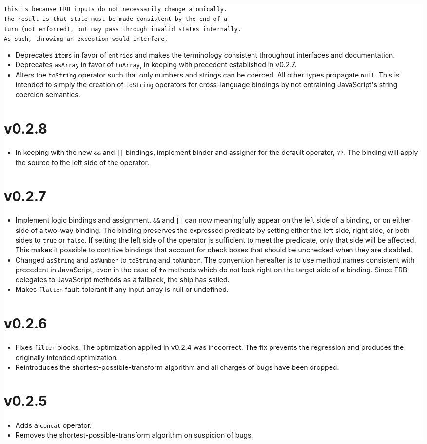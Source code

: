     This is because FRB inputs do not necessarily change atomically.
    The result is that state must be made consistent by the end of a
    turn (not enforced), but may pass through invalid states internally.
    As such, throwing an exception would interfere.
-   Deprecates `items` in favor of `entries` and makes the terminology
    consistent throughout interfaces and documentation.
-   Deprecates `asArray` in favor of `toArray`, in keeping with
    precedent established in v0.2.7.
-   Alters the `toString` operator such that only numbers and strings
    can be coerced.  All other types propagate `null`.  This is intended
    to simply the creation of `toString` operators for cross-language
    bindings by not entraining JavaScript's string coercion semantics.

# v0.2.8

-   In keeping with the new `&&` and `||` bindings, implement binder and
    assigner for the default operator, `??`.  The binding will apply the
    source to the left side of the operator.

# v0.2.7

-   Implement logic bindings and assignment.  `&&` and `||` can now
    meaningfully appear on the left side of a binding, or on either side
    of a two-way binding.  The binding preserves the expressed predicate
    by setting either the left side, right side, or both sides to `true`
    or `false`.  If setting the left side of the operator is sufficient
    to meet the predicate, only that side will be affected.  This makes
    it possible to contrive bindings that account for check boxes that
    should be unchecked when they are disabled.
-   Changed `asString` and `asNumber` to `toString` and `toNumber`.  The
    convention hereafter is to use method names consistent with
    precedent in JavaScript, even in the case of `to` methods which do
    not look right on the target side of a binding.  Since FRB delegates
    to JavaScript methods as a fallback, the ship has sailed.
-   Makes `flatten` fault-tolerant if any input array is null or
    undefined.

# v0.2.6

-   Fixes `filter` blocks.  The optimization applied in v0.2.4 was
    inccorrect.  The fix prevents the regression and produces the
    originally intended optimization.
-   Reintroduces the shortest-possible-transform algorithm and all
    charges of bugs have been dropped.

# v0.2.5

-   Adds a `concat` operator.
-   Removes the shortest-possible-transform algorithm on suspicion of
    bugs.
